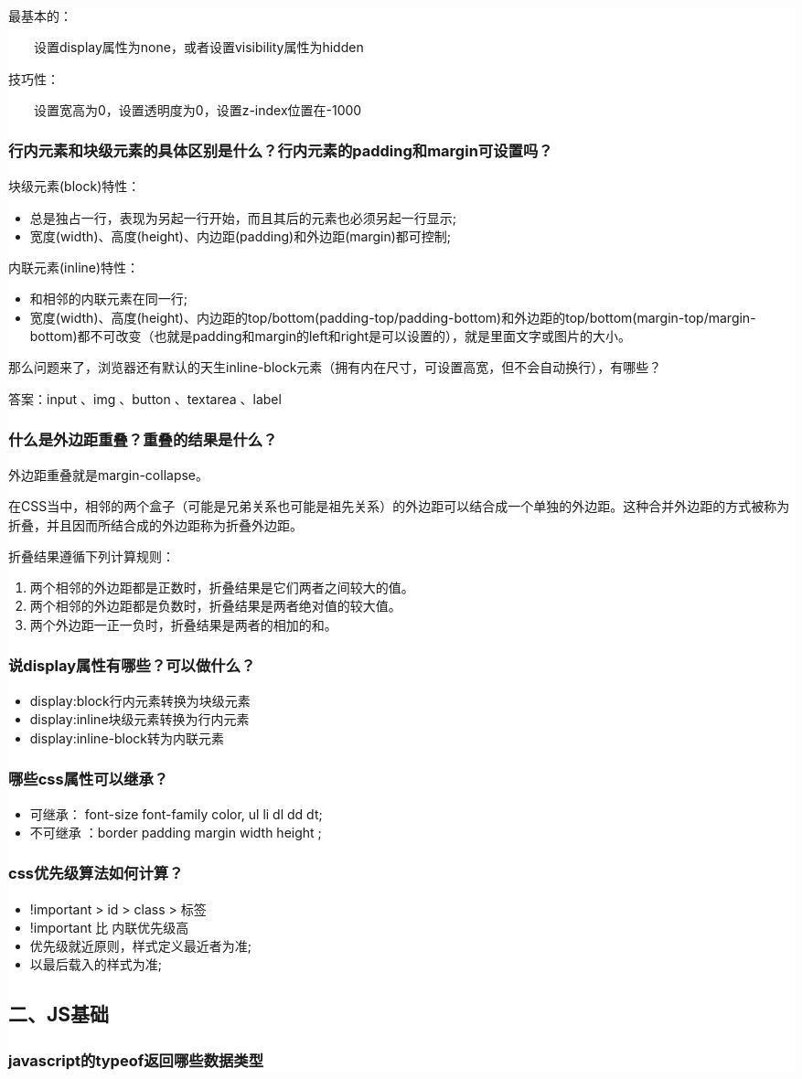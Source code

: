 最基本的：

　　设置display属性为none，或者设置visibility属性为hidden

技巧性：

　　设置宽高为0，设置透明度为0，设置z-index位置在-1000

### 行内元素和块级元素的具体区别是什么？行内元素的padding和margin可设置吗？

块级元素(block)特性：

- 总是独占一行，表现为另起一行开始，而且其后的元素也必须另起一行显示;
- 宽度(width)、高度(height)、内边距(padding)和外边距(margin)都可控制;

内联元素(inline)特性：
- 和相邻的内联元素在同一行;
- 宽度(width)、高度(height)、内边距的top/bottom(padding-top/padding-bottom)和外边距的top/bottom(margin-top/margin-bottom)都不可改变（也就是padding和margin的left和right是可以设置的），就是里面文字或图片的大小。

那么问题来了，浏览器还有默认的天生inline-block元素（拥有内在尺寸，可设置高宽，但不会自动换行），有哪些？

答案：input 、img 、button 、textarea 、label

### 什么是外边距重叠？重叠的结果是什么？

外边距重叠就是margin-collapse。

在CSS当中，相邻的两个盒子（可能是兄弟关系也可能是祖先关系）的外边距可以结合成一个单独的外边距。这种合并外边距的方式被称为折叠，并且因而所结合成的外边距称为折叠外边距。

折叠结果遵循下列计算规则：
1. 两个相邻的外边距都是正数时，折叠结果是它们两者之间较大的值。
2. 两个相邻的外边距都是负数时，折叠结果是两者绝对值的较大值。
3. 两个外边距一正一负时，折叠结果是两者的相加的和。

### 说display属性有哪些？可以做什么？

- display:block行内元素转换为块级元素
- display:inline块级元素转换为行内元素
- display:inline-block转为内联元素

### 哪些css属性可以继承？
- 可继承： font-size font-family color, ul li dl dd dt;
- 不可继承 ：border padding margin width height ;

### css优先级算法如何计算？

- !important >  id > class > 标签 
- !important 比 内联优先级高
- 优先级就近原则，样式定义最近者为准;
- 以最后载入的样式为准;

## 二、JS基础

### javascript的typeof返回哪些数据类型

